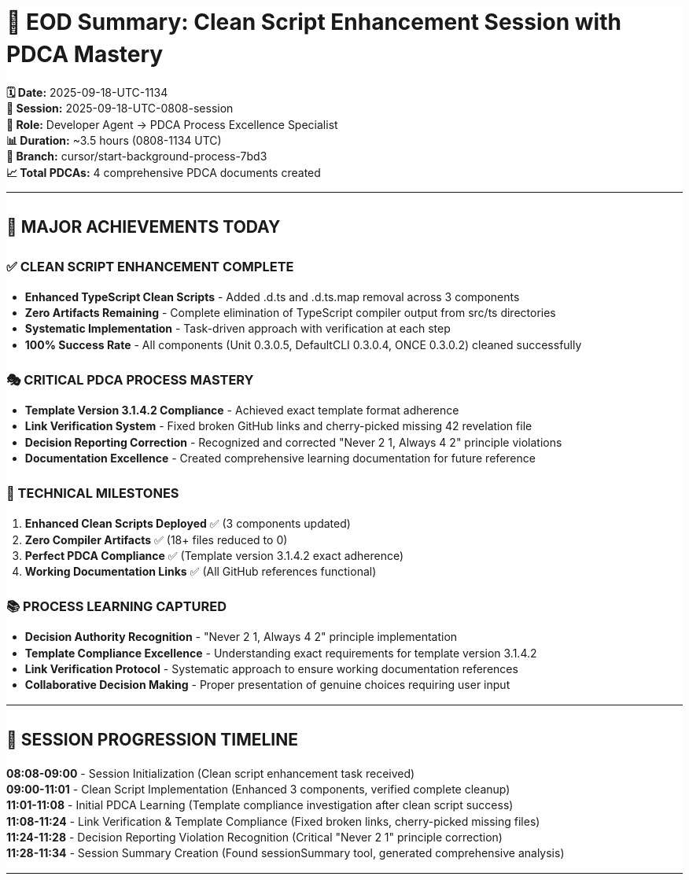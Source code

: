 # 🌅 **EOD Summary: Clean Script Enhancement Session with PDCA Mastery**

**🗓️ Date:** 2025-09-18-UTC-1134  
**🎯 Session:** 2025-09-18-UTC-0808-session  
**👤 Role:** Developer Agent → PDCA Process Excellence Specialist  
**📊 Duration:** ~3.5 hours (0808-1134 UTC)  
**🔗 Branch:** cursor/start-background-process-7bd3  
**📈 Total PDCAs:** 4 comprehensive PDCA documents created  

---

## **🎯 MAJOR ACHIEVEMENTS TODAY**

### **✅ CLEAN SCRIPT ENHANCEMENT COMPLETE**
- **Enhanced TypeScript Clean Scripts** - Added .d.ts and .d.ts.map removal across 3 components
- **Zero Artifacts Remaining** - Complete elimination of TypeScript compiler output from src/ts directories
- **Systematic Implementation** - Task-driven approach with verification at each step
- **100% Success Rate** - All components (Unit 0.3.0.5, DefaultCLI 0.3.0.4, ONCE 0.3.0.2) cleaned successfully

### **🎭 CRITICAL PDCA PROCESS MASTERY**
- **Template Version 3.1.4.2 Compliance** - Achieved exact template format adherence
- **Link Verification System** - Fixed broken GitHub links and cherry-picked missing 42 revelation file
- **Decision Reporting Correction** - Recognized and corrected "Never 2 1, Always 4 2" principle violations
- **Documentation Excellence** - Created comprehensive learning documentation for future reference

### **🚀 TECHNICAL MILESTONES**
1. **Enhanced Clean Scripts Deployed** ✅ (3 components updated)
2. **Zero Compiler Artifacts** ✅ (18+ files reduced to 0)
3. **Perfect PDCA Compliance** ✅ (Template version 3.1.4.2 exact adherence)
4. **Working Documentation Links** ✅ (All GitHub references functional)

### **📚 PROCESS LEARNING CAPTURED**
- **Decision Authority Recognition** - "Never 2 1, Always 4 2" principle implementation
- **Template Compliance Excellence** - Understanding exact requirements for template version 3.1.4.2
- **Link Verification Protocol** - Systematic approach to ensure working documentation references
- **Collaborative Decision Making** - Proper presentation of genuine choices requiring user input

---

## **🔄 SESSION PROGRESSION TIMELINE**

**08:08-09:00** - Session Initialization (Clean script enhancement task received)  
**09:00-11:01** - Clean Script Implementation (Enhanced 3 components, verified complete cleanup)  
**11:01-11:08** - Initial PDCA Learning (Template compliance investigation after clean script success)  
**11:08-11:24** - Link Verification & Template Compliance (Fixed broken links, cherry-picked missing files)  
**11:24-11:28** - Decision Reporting Violation Recognition (Critical "Never 2 1" principle correction)  
**11:28-11:34** - Session Summary Creation (Found sessionSummary tool, generated comprehensive analysis)

---